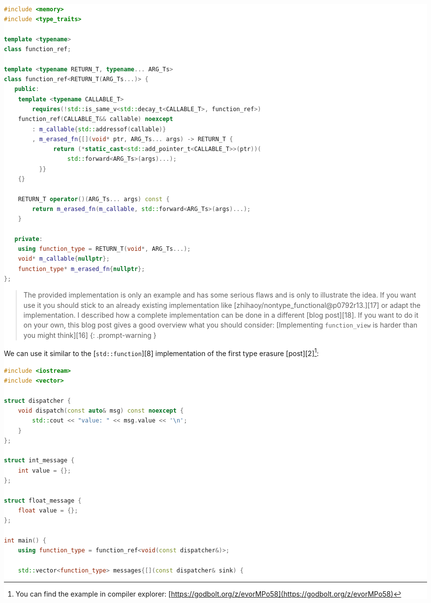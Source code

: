 ```cpp
#include <memory>
#include <type_traits>

template <typename>
class function_ref;

template <typename RETURN_T, typename... ARG_Ts>
class function_ref<RETURN_T(ARG_Ts...)> {
   public:
    template <typename CALLABLE_T>
        requires(!std::is_same_v<std::decay_t<CALLABLE_T>, function_ref>)
    function_ref(CALLABLE_T&& callable) noexcept
        : m_callable{std::addressof(callable)}
        , m_erased_fn{[](void* ptr, ARG_Ts... args) -> RETURN_T {
              return (*static_cast<std::add_pointer_t<CALLABLE_T>>(ptr))(
                  std::forward<ARG_Ts>(args)...);
          }} 
    {}

    RETURN_T operator()(ARG_Ts... args) const {
        return m_erased_fn(m_callable, std::forward<ARG_Ts>(args)...);
    }

   private:
    using function_type = RETURN_T(void*, ARG_Ts...);
    void* m_callable{nullptr};
    function_type* m_erased_fn{nullptr};
};
```

> The provided implementation is only an example and has some serious flaws and 
> is only to illustrate the idea. If you want use it you should stick to an 
> already existing implementation like [zhihaoy/nontype_functional@p0792r13.][17]
> or adapt the implementation. I described how a complete implementation can be 
> done in a different [blog post][18]. If you want to do it on your own, this blog post gives a good overview what you 
> should consider: [Implementing `function_view` is harder than you might think][16]
{: .prompt-warning }

We can use it similar to the [`std::function`][8] implementation of the first type 
erasure [post][2][^4]:

```cpp
#include <iostream>
#include <vector>

struct dispatcher {
    void dispatch(const auto& msg) const noexcept {
        std::cout << "value: " << msg.value << '\n';
    }
};

struct int_message {
    int value = {};
};

struct float_message {
    float value = {};
};

int main() {
    using function_type = function_ref<void(const dispatcher&)>;

    std::vector<function_type> messages{[](const dispatcher& sink) { 
```

[^1]: The proposal [P0792][1] provides a good overview over the advantages and disadvantages.
[^2]: Jason Turner wrote an article about this: [template code bloat](https://articles.emptycrate.com/2008/05/06/nobody_understands_c_part_5_template_code_bloat.html)
[^3]: `std::move_only_function` will be part of [C++23](https://en.cppreference.com/w/cpp/23) and was proposed in [P0288](https://wg21.link/p0288r9)
[^4]: You can find the example in compiler explorer: [https://godbolt.org/z/evorMPo58](https://godbolt.org/z/evorMPo58) 
[^5]: This implementation is a slightly simplified version of [`llvm::function_ref`][11]
[^6]: You can see a benchmark in this blog post: [passing functions to functions][12]
[1]: https://wg21.link/p0792r14
[2]: {% post_url 2023-05-21-type-erasure-the-basics%}
[3]: {% post_url 2023-05-28-type-erasure-polymorphic-type%}
[4]: {% post_url 2023-07-29-type-erasure-nonowning%}
[5]: {% post_url 2023-08-03-type-erasure-function-ref%}
[6]: https://vittorioromeo.info/index.html 
[7]: https://www.foonathan.net/
[8]: https://en.cppreference.com/w/cpp/utility/functional/function
[9]: https://en.cppreference.com/w/cpp/utility/functional/move_only_function
[10]: http://en.cppreference.com/w/cpp/language/partial_specialization
[11]: https://github.com/llvm/llvm-project/blob/llvmorg-16.0.6/llvm/include/llvm/ADT/STLFunctionalExtras.h
[12]: https://vittorioromeo.info/index/blog/passing_functions_to_functions.html
[16]: https://www.foonathan.net/2017/01/function-ref-implementation/
[17]: https://github.com/zhihaoy/nontype_functional/blob/p0792r13/include/std23/function_ref.h
[18]: {% post_url 2023-08-05-function-ref%}
